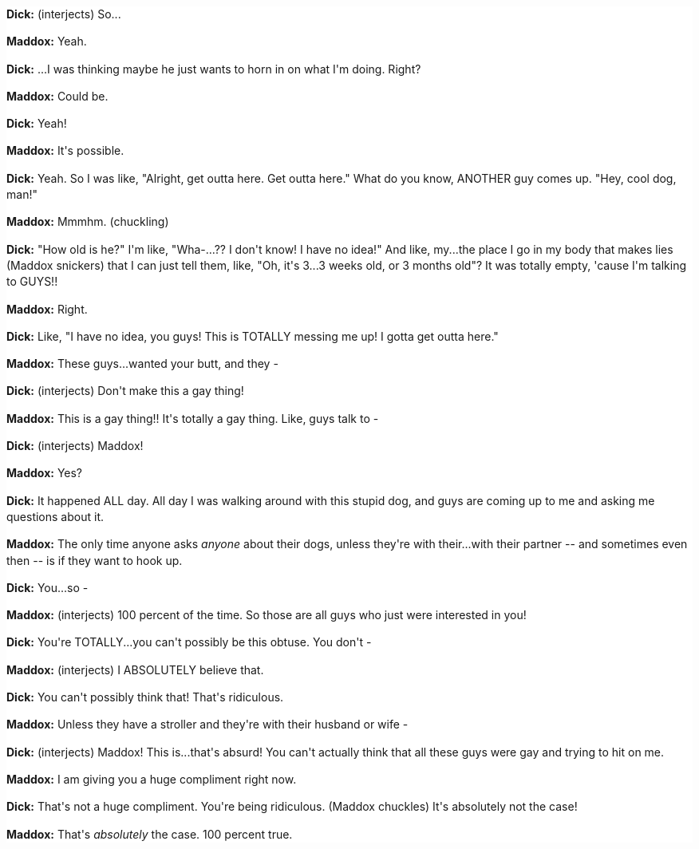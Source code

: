 **Dick:** (interjects) So...

**Maddox:** Yeah.

**Dick:** ...I was thinking maybe he just wants to horn in on what I'm doing. Right?

**Maddox:** Could be.

**Dick:** Yeah!

**Maddox:** It's possible.

**Dick:** Yeah. So I was like, "Alright, get outta here. Get outta here." What do you know, ANOTHER guy comes up. "Hey, cool dog, man!"

**Maddox:** Mmmhm. (chuckling)

**Dick:** "How old is he?" I'm like, "Wha-...?? I don't know! I have no idea!" And like, my...the place I go in my body that makes lies (Maddox snickers) that I can just tell them, like, "Oh, it's 3...3 weeks old, or 3 months old"? It was totally empty, 'cause I'm talking to GUYS!!

**Maddox:** Right.

**Dick:** Like, "I have no idea, you guys! This is TOTALLY messing me up! I gotta get outta here."

**Maddox:** These guys...wanted your butt, and they -

**Dick:** (interjects) Don't make this a gay thing!

**Maddox:** This is a gay thing!! It's totally a gay thing. Like, guys talk to -

**Dick:** (interjects) Maddox!

**Maddox:** Yes?

**Dick:** It happened ALL day. All day I was walking around with this stupid dog, and guys are coming up to me and asking me questions about it.

**Maddox:** The only time anyone asks *anyone* about their dogs, unless they're with their...with their partner -- and sometimes even then -- is if they want to hook up.

**Dick:** You...so -

**Maddox:** (interjects) 100 percent of the time. So those are all guys who just were interested in you!

**Dick:** You're TOTALLY...you can't possibly be this obtuse. You don't -

**Maddox:** (interjects) I ABSOLUTELY believe that.

**Dick:** You can't possibly think that! That's ridiculous.

**Maddox:** Unless they have a stroller and they're with their husband or wife -

**Dick:** (interjects) Maddox! This is...that's absurd! You can't actually think that all these guys were gay and trying to hit on me.

**Maddox:** I am giving you a huge compliment right now.

**Dick:** That's not a huge compliment. You're being ridiculous. (Maddox chuckles) It's absolutely not the case!

**Maddox:** That's *absolutely* the case. 100 percent true.

